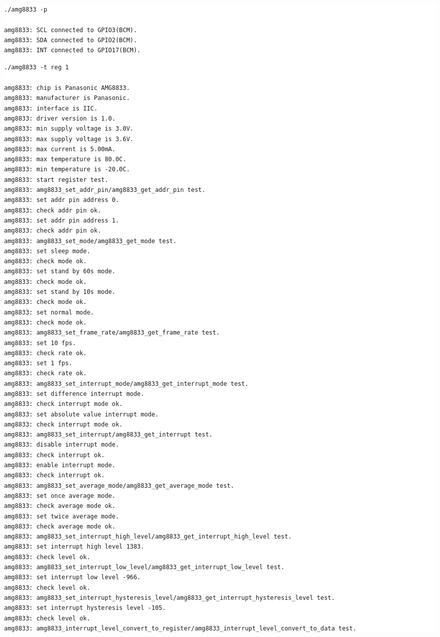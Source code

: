 ```shell
./amg8833 -p

amg8833: SCL connected to GPIO3(BCM).
amg8833: SDA connected to GPIO2(BCM).
amg8833: INT connected to GPIO17(BCM).
```

```shell
./amg8833 -t reg 1

amg8833: chip is Panasonic AMG8833.
amg8833: manufacturer is Panasonic.
amg8833: interface is IIC.
amg8833: driver version is 1.0.
amg8833: min supply voltage is 3.0V.
amg8833: max supply voltage is 3.6V.
amg8833: max current is 5.00mA.
amg8833: max temperature is 80.0C.
amg8833: min temperature is -20.0C.
amg8833: start register test.
amg8833: amg8833_set_addr_pin/amg8833_get_addr_pin test.
amg8833: set addr pin address 0.
amg8833: check addr pin ok.
amg8833: set addr pin address 1.
amg8833: check addr pin ok.
amg8833: amg8833_set_mode/amg8833_get_mode test.
amg8833: set sleep mode.
amg8833: check mode ok.
amg8833: set stand by 60s mode.
amg8833: check mode ok.
amg8833: set stand by 10s mode.
amg8833: check mode ok.
amg8833: set normal mode.
amg8833: check mode ok.
amg8833: amg8833_set_frame_rate/amg8833_get_frame_rate test.
amg8833: set 10 fps.
amg8833: check rate ok.
amg8833: set 1 fps.
amg8833: check rate ok.
amg8833: amg8833_set_interrupt_mode/amg8833_get_interrupt_mode test.
amg8833: set difference interrupt mode.
amg8833: check interrupt mode ok.
amg8833: set absolute value interrupt mode.
amg8833: check interrupt mode ok.
amg8833: amg8833_set_interrupt/amg8833_get_interrupt test.
amg8833: disable interrupt mode.
amg8833: check interrupt ok.
amg8833: enable interrupt mode.
amg8833: check interrupt ok.
amg8833: amg8833_set_average_mode/amg8833_get_average_mode test.
amg8833: set once average mode.
amg8833: check average mode ok.
amg8833: set twice average mode.
amg8833: check average mode ok.
amg8833: amg8833_set_interrupt_high_level/amg8833_get_interrupt_high_level test.
amg8833: set interrupt high level 1383.
amg8833: check level ok.
amg8833: amg8833_set_interrupt_low_level/amg8833_get_interrupt_low_level test.
amg8833: set interrupt low level -966.
amg8833: check level ok.
amg8833: amg8833_set_interrupt_hysteresis_level/amg8833_get_interrupt_hysteresis_level test.
amg8833: set interrupt hysteresis level -105.
amg8833: check level ok.
amg8833: amg8833_interrupt_level_convert_to_register/amg8833_interrupt_level_convert_to_data test.
```